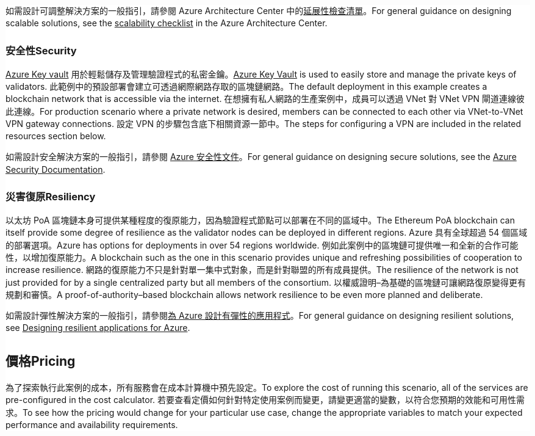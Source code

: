 <span data-ttu-id="f1f71-154">如需設計可調整解決方案的一般指引，請參閱 Azure Architecture Center 中的[延展性檢查清單][scalability]。</span><span class="sxs-lookup"><span data-stu-id="f1f71-154">For general guidance on designing scalable solutions, see the [scalability checklist][scalability] in the Azure Architecture Center.</span></span>

### <a name="security"></a><span data-ttu-id="f1f71-155">安全性</span><span class="sxs-lookup"><span data-stu-id="f1f71-155">Security</span></span>

<span data-ttu-id="f1f71-156">[Azure Key vault][vault] 用於輕鬆儲存及管理驗證程式的私密金鑰。</span><span class="sxs-lookup"><span data-stu-id="f1f71-156">[Azure Key Vault][vault] is used to easily store and manage the private keys of validators.</span></span> <span data-ttu-id="f1f71-157">此範例中的預設部署會建立可透過網際網路存取的區塊鏈網路。</span><span class="sxs-lookup"><span data-stu-id="f1f71-157">The default deployment in this example creates a blockchain network that is accessible via the internet.</span></span> <span data-ttu-id="f1f71-158">在想擁有私人網路的生產案例中，成員可以透過 VNet 對 VNet VPN 閘道連線彼此連線。</span><span class="sxs-lookup"><span data-stu-id="f1f71-158">For production scenario where a private network is desired, members can be connected to each other via VNet-to-VNet VPN gateway connections.</span></span> <span data-ttu-id="f1f71-159">設定 VPN 的步驟包含底下相關資源一節中。</span><span class="sxs-lookup"><span data-stu-id="f1f71-159">The steps for configuring a VPN are included in the related resources section below.</span></span>

<span data-ttu-id="f1f71-160">如需設計安全解決方案的一般指引，請參閱 [Azure 安全性文件][security]。</span><span class="sxs-lookup"><span data-stu-id="f1f71-160">For general guidance on designing secure solutions, see the [Azure Security Documentation][security].</span></span>

### <a name="resiliency"></a><span data-ttu-id="f1f71-161">災害復原</span><span class="sxs-lookup"><span data-stu-id="f1f71-161">Resiliency</span></span>

<span data-ttu-id="f1f71-162">以太坊 PoA 區塊鏈本身可提供某種程度的復原能力，因為驗證程式節點可以部署在不同的區域中。</span><span class="sxs-lookup"><span data-stu-id="f1f71-162">The Ethereum PoA blockchain can itself provide some degree of resilience as the validator nodes can be deployed in different regions.</span></span> <span data-ttu-id="f1f71-163">Azure 具有全球超過 54 個區域的部署選項。</span><span class="sxs-lookup"><span data-stu-id="f1f71-163">Azure has options for deployments in over 54 regions worldwide.</span></span> <span data-ttu-id="f1f71-164">例如此案例中的區塊鏈可提供唯一和全新的合作可能性，以增加復原能力。</span><span class="sxs-lookup"><span data-stu-id="f1f71-164">A blockchain such as the one in this scenario provides unique and refreshing possibilities of cooperation to increase resilience.</span></span> <span data-ttu-id="f1f71-165">網路的復原能力不只是針對單一集中式對象，而是針對聯盟的所有成員提供。</span><span class="sxs-lookup"><span data-stu-id="f1f71-165">The resilience of the network is not just provided for by a single centralized party but all members of the consortium.</span></span> <span data-ttu-id="f1f71-166">以權威證明&ndash;為基礎的區塊鏈可讓網路復原變得更有規劃和審慎。</span><span class="sxs-lookup"><span data-stu-id="f1f71-166">A proof-of-authority&ndash;based blockchain allows network resilience to be even more planned and deliberate.</span></span>

<span data-ttu-id="f1f71-167">如需設計彈性解決方案的一般指引，請參閱[為 Azure 設計有彈性的應用程式][resiliency]。</span><span class="sxs-lookup"><span data-stu-id="f1f71-167">For general guidance on designing resilient solutions, see [Designing resilient applications for Azure][resiliency].</span></span>

## <a name="pricing"></a><span data-ttu-id="f1f71-168">價格</span><span class="sxs-lookup"><span data-stu-id="f1f71-168">Pricing</span></span>

<span data-ttu-id="f1f71-169">為了探索執行此案例的成本，所有服務會在成本計算機中預先設定。</span><span class="sxs-lookup"><span data-stu-id="f1f71-169">To explore the cost of running this scenario, all of the services are pre-configured in the cost calculator.</span></span> <span data-ttu-id="f1f71-170">若要查看定價如何針對特定使用案例而變更，請變更適當的變數，以符合您預期的效能和可用性需求。</span><span class="sxs-lookup"><span data-stu-id="f1f71-170">To see how the pricing would change for your particular use case, change the appropriate variables to match your expected performance and availability requirements.</span></span>


[small-pricing]: https://azure.com/e/4e429d721eb54adc9a1558fae3e67990
[medium-pricing]: https://azure.com/e/bb42cd77437744be8ed7064403bfe2ef
[large-pricing]: https://azure.com/e/e205b443de3e4adfadf4e09ffee30c56
[guide]: /azure/blockchain-workbench/ethereum-poa-deployment
[deploy]: https://portal.azure.com/?pub_source=email&pub_status=success#create/microsoft-azure-blockchain.azure-blockchain-ethereumethereum-poa-consortium
[source]: https://github.com/vitoc/creditscoreblockchain
[monitor]: /azure/monitoring-and-diagnostics/monitoring-overview-azure-monitor
[availability]: /azure/architecture/checklist/availability
[scalability]: /azure/architecture/checklist/scalability
[resiliency]: ../../resiliency/index.md
[security]: /azure/security/
[vault]: https://azure.microsoft.com/services/key-vault/